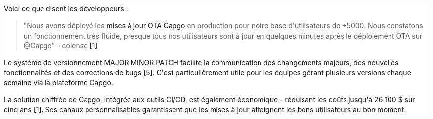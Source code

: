 Voici ce que disent les développeurs :

> "Nous avons déployé les [mises à jour OTA Capgo](https://web.capgo.app/resend_email) en production pour notre base d'utilisateurs de +5000. Nous constatons un fonctionnement très fluide, presque tous nos utilisateurs sont à jour en quelques minutes après le déploiement OTA sur @Capgo" - colenso [\[1\]](https://capgo.app/)

Le système de versionnement MAJOR.MINOR.PATCH facilite la communication des changements majeurs, des nouvelles fonctionnalités et des corrections de bugs [\[5\]](https://aws.amazon.com/blogs/devops/using-semantic-versioning-to-simplify-release-management/). C'est particulièrement utile pour les équipes gérant plusieurs versions chaque semaine via la plateforme Capgo.

La [solution chiffrée](https://capgo.app/docs/cli/migrations/encryption/) de Capgo, intégrée aux outils CI/CD, est également économique - réduisant les coûts jusqu'à 26 100 $ sur cinq ans [\[1\]](https://capgo.app/). Ses canaux personnalisables garantissent que les mises à jour atteignent les bons utilisateurs au bon moment.